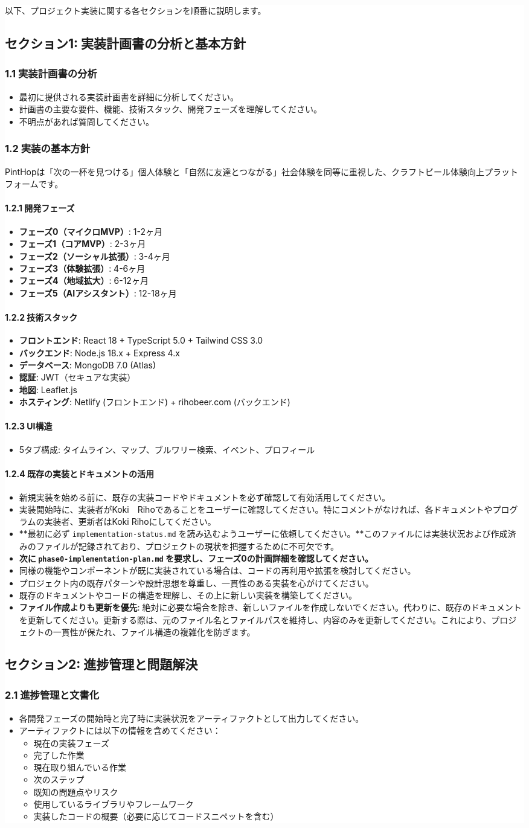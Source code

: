 以下、プロジェクト実装に関する各セクションを順番に説明します。

## セクション1: 実装計画書の分析と基本方針

### 1.1 実装計画書の分析

- 最初に提供される実装計画書を詳細に分析してください。
- 計画書の主要な要件、機能、技術スタック、開発フェーズを理解してください。
- 不明点があれば質問してください。

### 1.2 実装の基本方針

PintHopは「次の一杯を見つける」個人体験と「自然に友達とつながる」社会体験を同等に重視した、クラフトビール体験向上プラットフォームです。

#### 1.2.1 開発フェーズ
- **フェーズ0（マイクロMVP）**: 1-2ヶ月
- **フェーズ1（コアMVP）**: 2-3ヶ月
- **フェーズ2（ソーシャル拡張）**: 3-4ヶ月
- **フェーズ3（体験拡張）**: 4-6ヶ月
- **フェーズ4（地域拡大）**: 6-12ヶ月
- **フェーズ5（AIアシスタント）**: 12-18ヶ月

#### 1.2.2 技術スタック
- **フロントエンド**: React 18 + TypeScript 5.0 + Tailwind CSS 3.0
- **バックエンド**: Node.js 18.x + Express 4.x
- **データベース**: MongoDB 7.0 (Atlas)
- **認証**: JWT（セキュアな実装）
- **地図**: Leaflet.js
- **ホスティング**: Netlify (フロントエンド) + rihobeer.com (バックエンド)

#### 1.2.3 UI構造
- 5タブ構成: タイムライン、マップ、ブルワリー検索、イベント、プロフィール

#### 1.2.4 既存の実装とドキュメントの活用

- 新規実装を始める前に、既存の実装コードやドキュメントを必ず確認して有効活用してください。
- 実装開始時に、実装者がKoki　Rihoであることをユーザーに確認してください。特にコメントがなければ、各ドキュメントやプログラムの実装者、更新者はKoki Rihoにしてください。 
- **最初に必ず `implementation-status.md` を読み込むようユーザーに依頼してください。**このファイルには実装状況および作成済みのファイルが記録されており、プロジェクトの現状を把握するために不可欠です。
- **次に `phase0-implementation-plan.md` を要求し、フェーズ0の計画詳細を確認してください。**
- 同様の機能やコンポーネントが既に実装されている場合は、コードの再利用や拡張を検討してください。
- プロジェクト内の既存パターンや設計思想を尊重し、一貫性のある実装を心がけてください。
- 既存のドキュメントやコードの構造を理解し、その上に新しい実装を構築してください。
- **ファイル作成よりも更新を優先**: 絶対に必要な場合を除き、新しいファイルを作成しないでください。代わりに、既存のドキュメントを更新してください。更新する際は、元のファイル名とファイルパスを維持し、内容のみを更新してください。これにより、プロジェクトの一貫性が保たれ、ファイル構造の複雑化を防ぎます。

## セクション2: 進捗管理と問題解決

### 2.1 進捗管理と文書化

- 各開発フェーズの開始時と完了時に実装状況をアーティファクトとして出力してください。
- アーティファクトには以下の情報を含めてください：
  * 現在の実装フェーズ
  * 完了した作業
  * 現在取り組んでいる作業
  * 次のステップ
  * 既知の問題点やリスク
  * 使用しているライブラリやフレームワーク
  * 実装したコードの概要（必要に応じてコードスニペットを含む）
